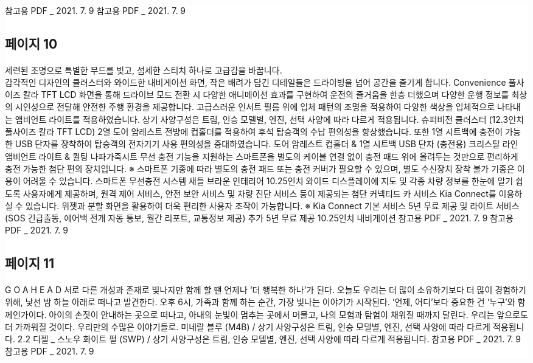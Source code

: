 참고용 PDF _ 2021. 7. 9
참고용 PDF _ 2021. 7. 9


## 페이지 10

세련된 조명으로 특별한 무드를 빚고, 
섬세한 스티치 하나로 고급감을 바꿉니다.  
감각적인 디자인의 클러스터와 와이드한 내비게이션 화면, 
작은 배려가 담긴 디테일들은 드라이빙을 넘어 
공간을 즐기게 합니다.
Convenience
풀사이즈 칼라 TFT LCD 화면을 통해 드라이브 모드 전환 시 다양한 애니메이션 
효과를 구현하여 운전의 즐거움을 한층 더했으며 다양한 운행 정보를 최상의 
시인성으로 전달해 안전한 주행 환경을 제공합니다.
고급스러운 인서트 필름 위에 입체 패턴의 조명을 적용하여 다양한 색상을 입체적으로 나타내는 앰비언트 라이트를 적용하였습니다.
상기 사양구성은 트림, 인승 모델별, 엔진, 선택 사양에 따라 다르게 적용됩니다.
슈퍼비전 클러스터 (12.3인치 풀사이즈 칼라 TFT LCD)
2열 도어 암레스트 전방에 컵홀더를 적용하여 후석 탑승객의 수납 편의성을 
향상했습니다. 또한 1열 시트백에 충전이 가능한 USB 단자를 장착하여 
탑승객의 전자기기 사용 편의성을 증대하였습니다.
도어 암레스트 컵홀더 & 1열 시트백 USB 단자 (충전용)
크리스탈 라인 앰비언트 라이트 & 퀼팅 나파가죽시트
무선 충전 기능을 지원하는 스마트폰을 별도의 케이블 연결 없이 충전 패드 
위에 올려두는 것만으로 편리하게 충전 가능한 첨단 편의 장치입니다.
※ 스마트폰 기종에 따라 별도의 충전 패드 또는 충전 커버가 필요할 수 있으며, 
    별도 수신장치 장착 불가 기종은 이용이 어려울 수 있습니다.
스마트폰 무선충전 시스템
새들 브라운 인테리어
10.25인치 와이드 디스플레이에 지도 및 각종 차량 정보를 한눈에 알기 쉽도록
사용자에게 제공하며, 원격 제어 서비스, 안전 보안 서비스 및 차량 진단 서비스 
등이 제공되는 첨단 커넥티드 카 서비스 Kia Connect를 이용하실 수 있습니다. 
위젯과 분할 화면을 활용하여 더욱 편리한 사용자 조작이 가능합니다. 
※ Kia Connect 기본 서비스 5년 무료 제공 및 라이트 서비스 (SOS 긴급출동, 
    에어백 전개 자동 통보, 월간 리포트, 교통정보 제공) 추가 5년 무료 제공
10.25인치 내비게이션
참고용 PDF _ 2021. 7. 9
참고용 PDF _ 2021. 7. 9


## 페이지 11

G O  A H E A D
서로 다른 개성과 존재로 빛나지만 함께 할 땐 언제나 ‘더 행복한 하나’가 된다. 
오늘도 우리는 더 많이 소유하기보다 더 많이 경험하기 위해, 낯선 밤 하늘 아래로 떠나고 발견한다. 
오후 6시, 가족과 함께 하는 순간, 가장 빛나는 이야기가 시작된다.
‘언제, 어디’보다 중요한 건 ‘누구’와 함께인가이다.
아이의 손짓이 안내하는 곳으로 떠나고,
아내의 눈빛이 멈추는 곳에서 머물고,
나의 모험과 탐험이 채워질 때까지 달린다.
우리는 앞으로도 더 가까워질 것이다. 
우리만의 수많은 이야기들로.
미네랄 블루 (M4B) / 상기 사양구성은 트림, 인승 모델별, 엔진, 선택 사양에 따라 다르게 적용됩니다.
2.2 디젤 _ 스노우 화이트 펄 (SWP) / 상기 사양구성은 트림, 인승 모델별, 엔진, 선택 사양에 따라 다르게 적용됩니다.
참고용 PDF _ 2021. 7. 9
참고용 PDF _ 2021. 7. 9
